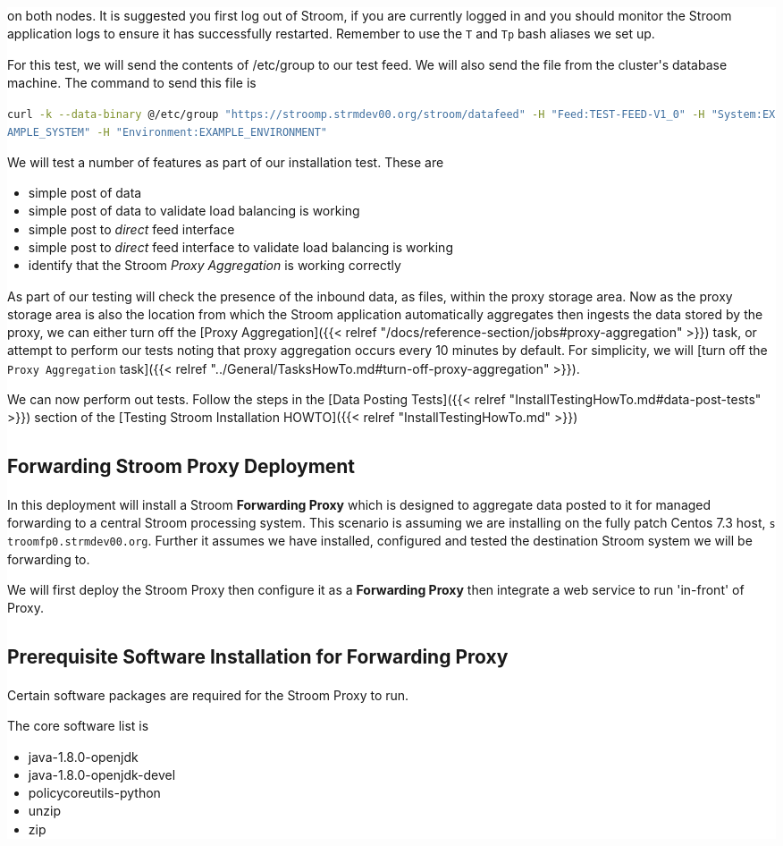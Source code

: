 on both nodes. It is suggested you first log out of Stroom, if you are currently logged in and you should monitor the Stroom
application logs to ensure it has successfully restarted. Remember to use the `T` and `Tp` bash aliases we set up.

For this test, we will send the contents of /etc/group to our test feed. We will also send the file from the cluster's database
machine. The command to send this file is

```bash
curl -k --data-binary @/etc/group "https://stroomp.strmdev00.org/stroom/datafeed" -H "Feed:TEST-FEED-V1_0" -H "System:EXAMPLE_SYSTEM" -H "Environment:EXAMPLE_ENVIRONMENT"
```

We will test a number of features as part of our installation test. These are
- simple post of data
- simple post of data to validate load balancing is working
- simple post to _direct_ feed interface
- simple post to _direct_ feed interface to validate load balancing is working
- identify that the Stroom _Proxy Aggregation_ is working correctly

As part of our testing will check the presence of the inbound data, as files, within the proxy storage area.
Now as the proxy storage area is also the location from which the Stroom application
automatically aggregates then ingests the data stored by the proxy, we can either turn off the
[Proxy Aggregation]({{< relref "/docs/reference-section/jobs#proxy-aggregation" >}}) task,
or attempt to
perform our tests noting that proxy aggregation occurs every 10 minutes by default. For simplicity, we will
[turn off the `Proxy Aggregation` task]({{< relref "../General/TasksHowTo.md#turn-off-proxy-aggregation" >}}).

We can now perform out tests. Follow the steps in the [Data Posting Tests]({{< relref "InstallTestingHowTo.md#data-post-tests" >}}) section
of the [Testing Stroom Installation HOWTO]({{< relref "InstallTestingHowTo.md" >}})

## Forwarding Stroom Proxy Deployment
In this deployment will install a Stroom __Forwarding Proxy__ which is designed to aggregate data posted to it for managed forwarding to 
a central Stroom processing system. This scenario is assuming we are installing on the fully patch Centos 7.3 host, `stroomfp0.strmdev00.org`.
Further it assumes we have installed, configured and tested the destination Stroom system we will be forwarding to.

We will first deploy the Stroom Proxy then configure it as a __Forwarding Proxy__ then integrate a web service to run 'in-front' of
Proxy.

## Prerequisite Software Installation for Forwarding Proxy
Certain software packages are required for the Stroom Proxy to run.

The core software list is
- java-1.8.0-openjdk
- java-1.8.0-openjdk-devel
- policycoreutils-python
- unzip
- zip
